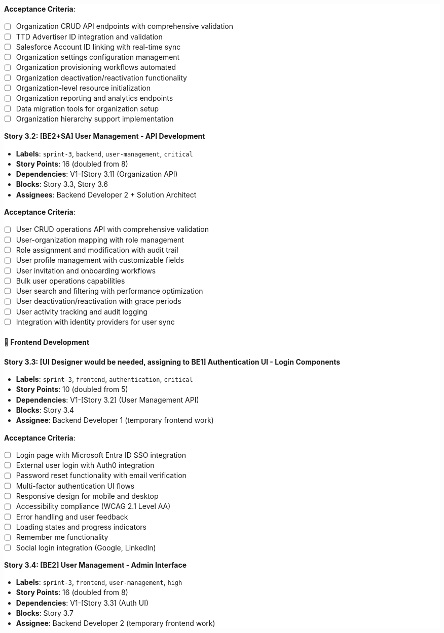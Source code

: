 **Acceptance Criteria**:
- [ ] Organization CRUD API endpoints with comprehensive validation
- [ ] TTD Advertiser ID integration and validation
- [ ] Salesforce Account ID linking with real-time sync
- [ ] Organization settings configuration management
- [ ] Organization provisioning workflows automated
- [ ] Organization deactivation/reactivation functionality
- [ ] Organization-level resource initialization
- [ ] Organization reporting and analytics endpoints
- [ ] Data migration tools for organization setup
- [ ] Organization hierarchy support implementation

**Story 3.2: [BE2+SA] User Management - API Development**
- **Labels**: `sprint-3`, `backend`, `user-management`, `critical`
- **Story Points**: 16 (doubled from 8)
- **Dependencies**: V1-[Story 3.1] (Organization API)
- **Blocks**: Story 3.3, Story 3.6
- **Assignees**: Backend Developer 2 + Solution Architect

**Acceptance Criteria**:
- [ ] User CRUD operations API with comprehensive validation
- [ ] User-organization mapping with role management
- [ ] Role assignment and modification with audit trail
- [ ] User profile management with customizable fields
- [ ] User invitation and onboarding workflows
- [ ] Bulk user operations capabilities
- [ ] User search and filtering with performance optimization
- [ ] User deactivation/reactivation with grace periods
- [ ] User activity tracking and audit logging
- [ ] Integration with identity providers for user sync

#### **🎨 Frontend Development**

**Story 3.3: [UI Designer would be needed, assigning to BE1] Authentication UI - Login Components**
- **Labels**: `sprint-3`, `frontend`, `authentication`, `critical`
- **Story Points**: 10 (doubled from 5)
- **Dependencies**: V1-[Story 3.2] (User Management API)
- **Blocks**: Story 3.4
- **Assignee**: Backend Developer 1 (temporary frontend work)

**Acceptance Criteria**:
- [ ] Login page with Microsoft Entra ID SSO integration
- [ ] External user login with Auth0 integration
- [ ] Password reset functionality with email verification
- [ ] Multi-factor authentication UI flows
- [ ] Responsive design for mobile and desktop
- [ ] Accessibility compliance (WCAG 2.1 Level AA)
- [ ] Error handling and user feedback
- [ ] Loading states and progress indicators
- [ ] Remember me functionality
- [ ] Social login integration (Google, LinkedIn)

**Story 3.4: [BE2] User Management - Admin Interface**
- **Labels**: `sprint-3`, `frontend`, `user-management`, `high`
- **Story Points**: 16 (doubled from 8)
- **Dependencies**: V1-[Story 3.3] (Auth UI)
- **Blocks**: Story 3.7
- **Assignee**: Backend Developer 2 (temporary frontend work)
